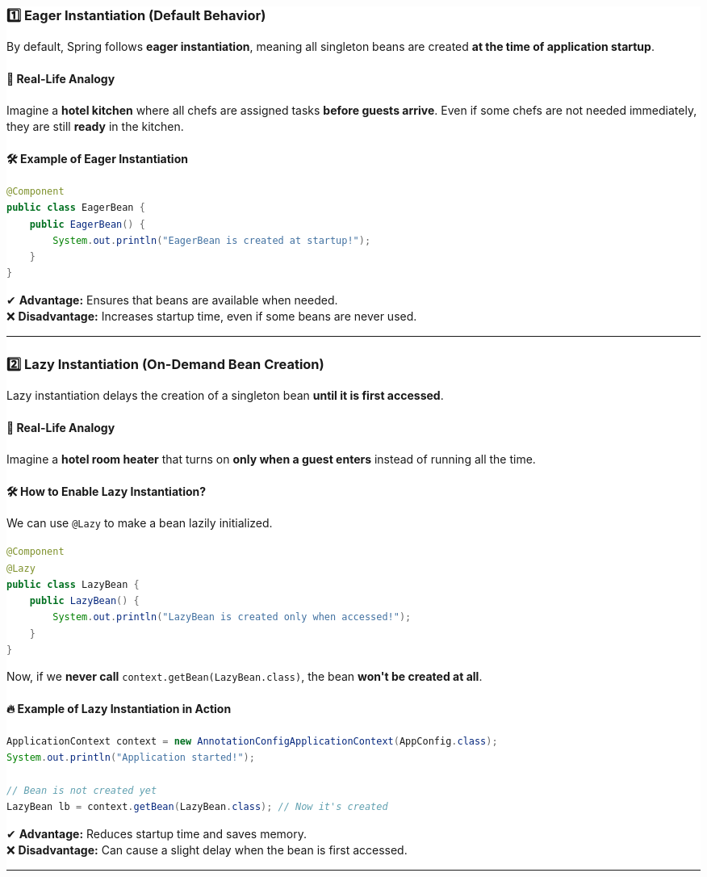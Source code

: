 
### 1️⃣ **Eager Instantiation (Default Behavior)**  
By default, Spring follows **eager instantiation**, meaning all singleton beans are created **at the time of application startup**.  

#### 🏪 Real-Life Analogy  
Imagine a **hotel kitchen** where all chefs are assigned tasks **before guests arrive**. Even if some chefs are not needed immediately, they are still **ready** in the kitchen.  

#### 🛠 Example of Eager Instantiation  
```java
@Component
public class EagerBean {
    public EagerBean() {
        System.out.println("EagerBean is created at startup!");
    }
}
```
✔ **Advantage:** Ensures that beans are available when needed.  
❌ **Disadvantage:** Increases startup time, even if some beans are never used.  

---

### 2️⃣ **Lazy Instantiation (On-Demand Bean Creation)**  
Lazy instantiation delays the creation of a singleton bean **until it is first accessed**.  

#### 🏪 Real-Life Analogy  
Imagine a **hotel room heater** that turns on **only when a guest enters** instead of running all the time.  

#### 🛠 How to Enable Lazy Instantiation?  
We can use `@Lazy` to make a bean lazily initialized.  

```java
@Component
@Lazy
public class LazyBean {
    public LazyBean() {
        System.out.println("LazyBean is created only when accessed!");
    }
}
```

Now, if we **never call** `context.getBean(LazyBean.class)`, the bean **won't be created at all**.  

#### 🔥 Example of Lazy Instantiation in Action  
```java
ApplicationContext context = new AnnotationConfigApplicationContext(AppConfig.class);
System.out.println("Application started!");

// Bean is not created yet
LazyBean lb = context.getBean(LazyBean.class); // Now it's created
```
✔ **Advantage:** Reduces startup time and saves memory.  
❌ **Disadvantage:** Can cause a slight delay when the bean is first accessed.  

---